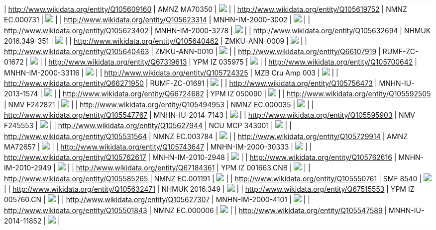 | http://www.wikidata.org/entity/Q105609160 | AMNZ MA70350 | ![](http://commons.wikimedia.org/wiki/Special:FilePath/Haliotis%20virginea%20morioria%20Powell%2C%201938%20%28AM%20MA70350-2%29.jpg) |
| http://www.wikidata.org/entity/Q105619752 | NMNZ EC.000731 | ![](http://commons.wikimedia.org/wiki/Special:FilePath/MA%20I317872%20TePapa%20Ophiuraster-symmetricus%20full.jpg) |
| http://www.wikidata.org/entity/Q105623314 | MNHN-IM-2000-3002 | ![](http://commons.wikimedia.org/wiki/Special:FilePath/Mitrolumna%20hortiensis%20%28MNHN-IM-2000-3002%29.jpeg) |
| http://www.wikidata.org/entity/Q105623402 | MNHN-IM-2000-3278 | ![](http://commons.wikimedia.org/wiki/Special:FilePath/Mitrolumna%20titanocola%20%28MNHN-IM-2000-3278%29%20001.jpeg) |
| http://www.wikidata.org/entity/Q105632694 | NHMUK 2016.349-351 | ![](http://commons.wikimedia.org/wiki/Special:FilePath/Pholoe%20petersenae%20%2810.11646-zootaxa.4097.3.12%29%20Figure%203.png) |
| http://www.wikidata.org/entity/Q105640462 | ZMKU-ANN-0009 | ![](http://commons.wikimedia.org/wiki/Special:FilePath/Placobdelloides%20sirikanchanae%20%2810.3897-zookeys.882.35229%29%20Figure%203.jpg) |
| http://www.wikidata.org/entity/Q105640463 | ZMKU-ANN-0010 | ![](http://commons.wikimedia.org/wiki/Special:FilePath/Placobdelloides%20sirikanchanae%20%2810.3897-zookeys.882.35229%29%20Figure%205.jpg) |
| http://www.wikidata.org/entity/Q66107919 | RUMF-ZC-01672 | ![](http://commons.wikimedia.org/wiki/Special:FilePath/Leucothoe%20vulgaris%20%28RUMF-ZC-1672%29%2001.jpg) |
| http://www.wikidata.org/entity/Q67319613 | YPM IZ 035975 | ![](http://commons.wikimedia.org/wiki/Special:FilePath/Telopathes%20magna%20%28YPM%20IZ%20035975%29.jpeg) |
| http://www.wikidata.org/entity/Q105700642 | MNHN-IM-2000-33116 | ![](http://commons.wikimedia.org/wiki/Special:FilePath/Cyclochlamys%20barbatula%20%28MNHN-IM-2000-33116%29%20002.jpeg) |
| http://www.wikidata.org/entity/Q105724325 | MZB Cru Amp 003 | ![](http://commons.wikimedia.org/wiki/Special:FilePath/Leucothoe%20eltoni%20%2810.3897-zookeys.518.9340%29%20Figure%201.jpg) |
| http://www.wikidata.org/entity/Q66271950 | RUMF-ZC-01691 | ![](http://commons.wikimedia.org/wiki/Special:FilePath/Paranamixis%20thomasi%20%28RUMF-ZC-1691%29%2001.jpg) |
| http://www.wikidata.org/entity/Q105756473 | MNHN-IU-2013-1574 | ![](http://commons.wikimedia.org/wiki/Special:FilePath/Papuadocus%20blodiwai%20%28MNHN-IU-2013-1574%29.jpeg) |
| http://www.wikidata.org/entity/Q66724682 | YPM IZ 050090 | ![](http://commons.wikimedia.org/wiki/Special:FilePath/Dolabrifera%20virens%20%28YPM%20IZ%20050090%29.jpeg) |
| http://www.wikidata.org/entity/Q105592505 | NMV F242821 | ![](http://commons.wikimedia.org/wiki/Special:FilePath/Laubieriellus%20cacatua%20%2810.11646-zootaxa.4461.2.7%29%20Figure%20D.png) |
| http://www.wikidata.org/entity/Q105494953 | NMNZ EC.000035 | ![](http://commons.wikimedia.org/wiki/Special:FilePath/MA%20I317979%20TePapa%20Allostichaster-insignis%20full.jpg) |
| http://www.wikidata.org/entity/Q105547767 | MNHN-IU-2014-7143 | ![](http://commons.wikimedia.org/wiki/Special:FilePath/Hymenicus%20%28MNHN-IU-2014-7143%29%20001.jpeg) |
| http://www.wikidata.org/entity/Q105595903 | NMV F245553 | ![](http://commons.wikimedia.org/wiki/Special:FilePath/Laubieriellus%20cacatua%20%2810.11646-zootaxa.4461.2.7%29%20Figure%20A.png) |
| http://www.wikidata.org/entity/Q105627944 | NCU MCP 343001 | ![](http://commons.wikimedia.org/wiki/Special:FilePath/Mediapotamon%20liboense%20%2810.3897-zookeys.873.36702%29%20Figure%201.jpg) |
| http://www.wikidata.org/entity/Q105531564 | NMNZ EC.003784 | ![](http://commons.wikimedia.org/wiki/Special:FilePath/MA%20I317955%20TePapa%20Psolidocnus-sacculus%20full.jpg) |
| http://www.wikidata.org/entity/Q105729914 | AMNZ MA72657 | ![](http://commons.wikimedia.org/wiki/Special:FilePath/Euciroa%20maoriana%20Eagle%2C%202000%20%28AM%20MA72657-2%29.jpg) |
| http://www.wikidata.org/entity/Q105743647 | MNHN-IM-2000-30333 | ![](http://commons.wikimedia.org/wiki/Special:FilePath/Tanea%20hollmanni%20%28MNHN-IM-2000-30333%29.jpeg) |
| http://www.wikidata.org/entity/Q105762617 | MNHN-IM-2010-2948 | ![](http://commons.wikimedia.org/wiki/Special:FilePath/Myonera%20kaiwa%20%28MNHN-IM-2010-2948%29.jpeg) |
| http://www.wikidata.org/entity/Q105762616 | MNHN-IM-2010-2949 | ![](http://commons.wikimedia.org/wiki/Special:FilePath/Myonera%20kaiwa%20%28MNHN-IM-2010-2949%29%20002.jpeg) |
| http://www.wikidata.org/entity/Q67184361 | YPM IZ 001663.CNB | ![](http://commons.wikimedia.org/wiki/Special:FilePath/Muricea%20aspera%20%28YPM%20IZ%20001663.CNB%29.jpeg) |
| http://www.wikidata.org/entity/Q105585265 | NMNZ EC.001191 | ![](http://commons.wikimedia.org/wiki/Special:FilePath/MA%20I317976%20TePapa%20Astrodendrum-elingamita%20full.jpg) |
| http://www.wikidata.org/entity/Q105550761 | SMF 8540 | ![](http://commons.wikimedia.org/wiki/Special:FilePath/Bellatrachia%20condoriana%20%2810.3897-zookeys.865.36296%29%20Figures%201%E2%80%932.jpg) |
| http://www.wikidata.org/entity/Q105632471 | NHMUK 2016.349 | ![](http://commons.wikimedia.org/wiki/Special:FilePath/Australaugeneria%20iberica%20%2810.11646-zootaxa.4097.3.12%29%20Figure%202.png) |
| http://www.wikidata.org/entity/Q67515553 | YPM IZ 005760.CN | ![](http://commons.wikimedia.org/wiki/Special:FilePath/Thesea%20guadalupensis%20%28YPM%20IZ%20005760.CN%29.jpeg) |
| http://www.wikidata.org/entity/Q105627307 | MNHN-IM-2000-4101 | ![](http://commons.wikimedia.org/wiki/Special:FilePath/Ranella%20gemmifera%20%28MNHN-IM-2000-4101%29.jpeg) |
| http://www.wikidata.org/entity/Q105501843 | NMNZ EC.000006 | ![](http://commons.wikimedia.org/wiki/Special:FilePath/MA%20I318009%20TePapa%20Ophiopeza-cylindrica%20full.jpg) |
| http://www.wikidata.org/entity/Q105547589 | MNHN-IU-2014-11852 | ![](http://commons.wikimedia.org/wiki/Special:FilePath/Hymenicoides%20robertsi%20%28MNHN-IU-2014-11852%29%20001.jpeg) |